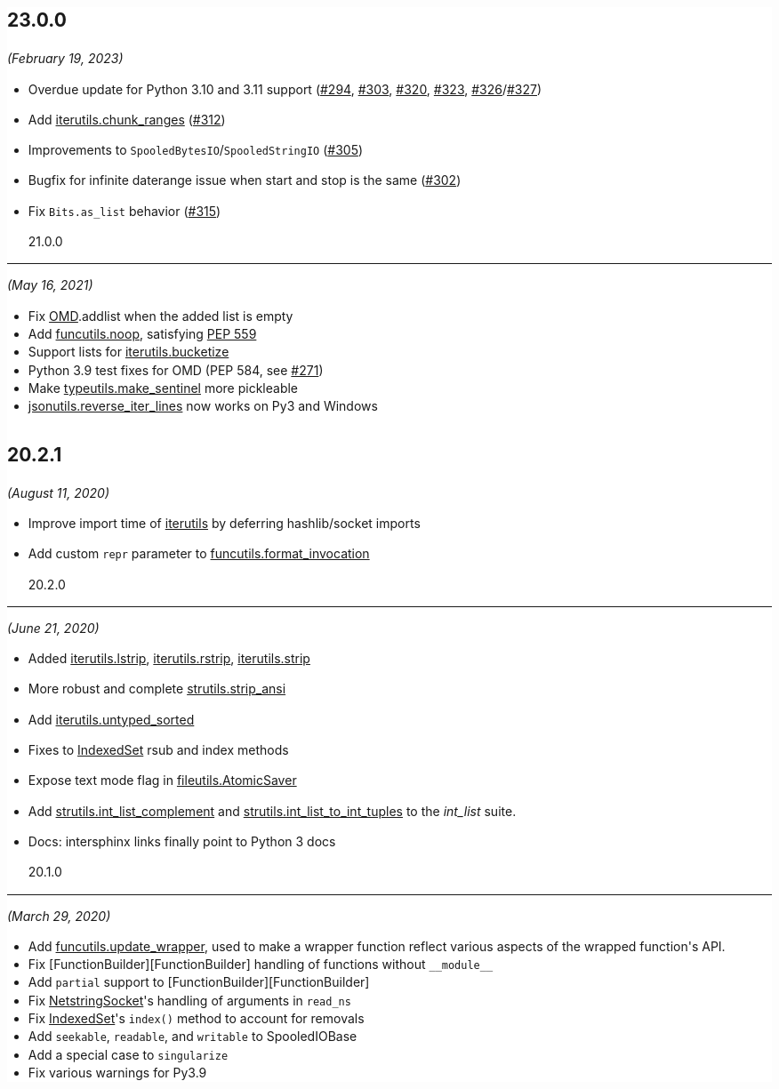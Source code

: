 [i350]: https://github.com/mahmoud/boltons/issues/350
[i348]: https://github.com/mahmoud/boltons/issues/348
[i341]: https://github.com/mahmoud/boltons/issues/341
[i337]: https://github.com/mahmoud/boltons/issues/337
[i336]: https://github.com/mahmoud/boltons/issues/336
[cacheutils.LRU]: http://boltons.readthedocs.org/en/latest/cacheutils.html#boltons.cacheutils.LRU
[iterutils.windowed]: http://boltons.readthedocs.org/en/latest/iterutils.html#boltons.iterutils.windowed
[iterutils.pairwise]: http://boltons.readthedocs.org/en/latest/iterutils.html#boltons.iterutils.pairwise

## 23.0.0

_(February 19, 2023)_

- Overdue update for Python 3.10 and 3.11 support ([#294][i294], [#303][i303], [#320][i320], [#323][i323], [#326][i326]/[#327][i327])
- Add [iterutils.chunk_ranges][iterutils.chunk_ranges] ([#312][i312])
- Improvements to `SpooledBytesIO`/`SpooledStringIO` ([#305][i305])
- Bugfix for infinite daterange issue when start and stop is the same ([#302][i302])
- Fix `Bits.as_list` behavior ([#315][i315])

  21.0.0

---

_(May 16, 2021)_

- Fix [OMD][dictutils.OrderedMultiDict].addlist when the added list is empty
- Add [funcutils.noop][funcutils.noop], satisfying [PEP 559](https://www.python.org/dev/peps/pep-0559/)
- Support lists for [iterutils.bucketize][iterutils.bucketize]
- Python 3.9 test fixes for OMD (PEP 584, see [#271][i271])
- Make [typeutils.make_sentinel][typeutils.make_sentinel] more pickleable
- [jsonutils.reverse_iter_lines][jsonutils.reverse_iter_lines] now works on Py3 and Windows

[jsonutils.reverse_iter_lines]: http://boltons.readthedocs.org/en/latest/jsonutils.html#boltons.jsonutils.reverse_iter_lines
[funcutils.noop]: https://boltons.readthedocs.io/en/latest/funcutils.html#boltons.funcutils.noop
[i271]: https://github.com/mahmoud/boltons/issues/271

## 20.2.1

_(August 11, 2020)_

- Improve import time of [iterutils][iterutils] by deferring hashlib/socket imports
- Add custom `repr` parameter to [funcutils.format_invocation][funcutils.format_invocation]

  20.2.0

---

_(June 21, 2020)_

- Added [iterutils.lstrip][iterutils.lstrip], [iterutils.rstrip][iterutils.rstrip], [iterutils.strip][iterutils.strip]
- More robust and complete [strutils.strip_ansi][strutils.strip_ansi]
- Add [iterutils.untyped_sorted][iterutils.untyped_sorted]
- Fixes to [IndexedSet][IndexedSet] rsub and index methods
- Expose text mode flag in [fileutils.AtomicSaver][fileutils.AtomicSaver]
- Add [strutils.int_list_complement][strutils.int_list_complement] and [strutils.int_list_to_int_tuples][strutils.int_list_to_int_tuples] to the _int_list_ suite.
- Docs: intersphinx links finally point to Python 3 docs

  20.1.0

---

_(March 29, 2020)_

- Add [funcutils.update_wrapper][funcutils.update_wrapper], used to
  make a wrapper function reflect various aspects of the wrapped
  function's API.
- Fix [FunctionBuilder][FunctionBuilder] handling of functions without `__module__`
- Add `partial` support to [FunctionBuilder][FunctionBuilder]
- Fix [NetstringSocket][socketutils.NetstringSocket]'s handling of arguments in `read_ns`
- Fix [IndexedSet][IndexedSet]'s `index()` method to account for removals
- Add `seekable`, `readable`, and `writable` to SpooledIOBase
- Add a special case to `singularize`
- Fix various warnings for Py3.9


[i365]: https://github.com/mahmoud/boltons/issues/365
[i366]: https://github.com/mahmoud/boltons/issues/366
[i339]: https://github.com/mahmoud/boltons/issues/339
[i361]: https://github.com/mahmoud/boltons/issues/361
[i231]: https://github.com/mahmoud/boltons/issues/231
[pathutils]: https://boltons.readthedocs.io/en/latest/pathutils.html
[pathutils.augpath]: https://boltons.readthedocs.io/en/latest/pathutils.html#boltons.pathutils.augpath
[pathutils.augpath]: https://boltons.readthedocs.io/en/latest/pathutils.html#boltons.pathutils.augpath
[pathutils.shrinkuser]: https://boltons.readthedocs.io/en/latest/pathutils.html#boltons.pathutils.shrinkuser
[pathutils.expandpath]: https://boltons.readthedocs.io/en/latest/pathutils.html#boltons.pathutils.expandpath
[strutils.unwrap_text]: https://boltons.readthedocs.io/en/latest/strutils.html#boltons.strutils.unwrap_text
[funcutils.format_invocation]: https://boltons.readthedocs.io/en/latest/funcutils.html#boltons.funcutils.format_invocation
[funcutils.format_exp_repr]: https://boltons.readthedocs.io/en/latest/funcutils.html#boltons.funcutils.format_exp_repr
[funcutils.format_nonexp_repr]: https://boltons.readthedocs.io/en/latest/funcutils.html#boltons.funcutils.format_nonexp_repr
[OrderedMultiDict.sorted]: http://boltons.readthedocs.org/en/latest/dictutils.html#boltons.dictutils.OrderedMultiDict.sorted
[i204]: https://github.com/mahmoud/boltons/issues/204
[i133]: https://github.com/mahmoud/boltons/issues/133
[i134]: https://github.com/mahmoud/boltons/issues/134
[i203]: https://github.com/mahmoud/boltons/issues/203
[i105]: https://github.com/mahmoud/boltons/issues/105
[i118]: https://github.com/mahmoud/boltons/issues/118
[i155]: https://github.com/mahmoud/boltons/issues/155
[i157]: https://github.com/mahmoud/boltons/issues/157
[i161]: https://github.com/mahmoud/boltons/issues/161
[i165]: https://github.com/mahmoud/boltons/issues/165
[i179]: https://github.com/mahmoud/boltons/issues/179
[i194]: https://github.com/mahmoud/boltons/issues/194
[i195]: https://github.com/mahmoud/boltons/issues/195
[i196]: https://github.com/mahmoud/boltons/issues/196
[i201]: https://github.com/mahmoud/boltons/issues/201
[OrderedMultiDict.sortedvalues]: http://boltons.readthedocs.org/en/latest/dictutils.html#boltons.dictutils.OrderedMultiDict.sortedvalues
[os.replace]: https://docs.python.org/3/library/os.html#os.replace
[functools.total_ordering]: https://docs.python.org/2/library/functools.html#functools.total_ordering
[StringIO]: https://docs.python.org/2/library/stringio.html
[zscore]: https://en.wikipedia.org/wiki/Standard_score
[cacheutils]: http://boltons.readthedocs.org/en/latest/cacheutils.html
[cacheutils.LRI]: http://boltons.readthedocs.org/en/latest/cacheutils.html#boltons.cacheutils.LRI
[cacheutils.ThresholdCounter]: http://boltons.readthedocs.org/en/latest/cacheutils.html#boltons.cacheutils.ThresholdCounter
[cacheutils.cached]: http://boltons.readthedocs.org/en/latest/cacheutils.html#boltons.cacheutils.cached
[cacheutils.cachedmethod]: http://boltons.readthedocs.org/en/latest/cacheutils.html#boltons.cacheutils.cachedmethod
[cacheutils.cachedproperty]: http://boltons.readthedocs.org/en/latest/cacheutils.html#boltons.cacheutils.cachedproperty
[debugutils.pdb_on_signal]: http://boltons.readthedocs.org/en/latest/debugutils.html#boltons.debugutils.pdb_on_signal
[dictutils]: http://boltons.readthedocs.org/en/latest/dictutils.html
[dictutils.OMD]: http://boltons.readthedocs.org/en/latest/dictutils.html#boltons.dictutils.OMD
[dictutils.OMD.pop]: http://boltons.readthedocs.org/en/latest/dictutils.html#boltons.dictutils.OrderedMultiDict.pop
[dictutils.OMD.popall]: http://boltons.readthedocs.org/en/latest/dictutils.html#boltons.dictutils.OrderedMultiDict.popall
[dictutils.OMD.setdefault]: http://boltons.readthedocs.org/en/latest/dictutils.html#boltons.dictutils.OrderedMultiDict.setdefault
[dictutils.OrderedMultiDict]: http://boltons.readthedocs.org/en/latest/dictutils.html#boltons.dictutils.OrderedMultiDict
[dictutils.OrderedMultiDict.get_inverted]: http://boltons.readthedocs.org/en/latest/dictutils.html#boltons.dictutils.OrderedMultiDict.get_inverted
[dictutils.OneToOne]: http://boltons.readthedocs.org/en/latest/dictutils.html#boltons.dictutils.OneToOne
[dictutils.ManyToMany]: http://boltons.readthedocs.org/en/latest/dictutils.html#boltons.dictutils.ManyToMany
[dictutils.FrozenDict]: http://boltons.readthedocs.org/en/latest/dictutils.html#boltons.dictutils.FrozenDict
[dictutils.subdict]: http://boltons.readthedocs.org/en/latest/dictutils.html#boltons.dictutils.subdict
[ecoutils]: http://boltons.readthedocs.org/en/latest/ecoutils.html
[excutils.ParsedException]: http://boltons.readthedocs.org/en/latest/excutils.html#boltons.excutils.ParsedException
[fileutils]: http://boltons.readthedocs.org/en/latest/fileutils.html
[fileutils.replace]: http://boltons.readthedocs.org/en/latest/fileutils.html#boltons.fileutils.replace
[fileutils.rotate_file]: http://boltons.readthedocs.org/en/latest/fileutils.html#boltons.fileutils.rotate_file
[fileutils.atomic_rename]: http://boltons.readthedocs.org/en/latest/fileutils.html#boltons.fileutils.atomic_rename
[fileutils.atomic_save]: http://boltons.readthedocs.org/en/latest/fileutils.html#boltons.fileutils.atomic_save
[fileutils.AtomicSaver]: http://boltons.readthedocs.org/en/latest/fileutils.html#boltons.fileutils.AtomicSaver
[fileutils.FilePerms]: http://boltons.readthedocs.org/en/latest/fileutils.html#boltons.fileutils.FilePerms
[fileutils.iter_find_files]: http://boltons.readthedocs.org/en/latest/fileutils.html#boltons.fileutils.iter_find_files
[fileutils.mkdir_p]: http://boltons.readthedocs.org/en/latest/fileutils.html#boltons.fileutils.mkdir_p
[fileutils.DummyFile]: http://boltons.readthedocs.org/en/latest/fileutils.html#boltons.fileutils.DummyFile
[formatutils]: http://boltons.readthedocs.org/en/latest/formatutils.html
[formatutils.DeferredValue]: http://boltons.readthedocs.org/en/latest/formatutils.html#boltons.fileutils.DeferredValue
[funcutils.FunctionBuilder]: http://boltons.readthedocs.org/en/latest/funcutils.html#boltons.funcutils.FunctionBuilder
[funcutils.FunctionBuilder.remove_arg]: https://boltons.readthedocs.io/en/latest/funcutils.html#boltons.funcutils.FunctionBuilder.remove_arg
[funcutils.FunctionBuilder.add_arg]: https://boltons.readthedocs.io/en/latest/funcutils.html#boltons.funcutils.FunctionBuilder.add_arg
[funcutils.partial_ordering]: http://boltons.readthedocs.org/en/latest/funcutils.html#boltons.funcutils.partial_ordering
[funcutils.total_ordering]: http://boltons.readthedocs.org/en/latest/funcutils.html#boltons.funcutils.total_ordering
[funcutils.update_wrapper]: http://boltons.readthedocs.org/en/latest/funcutils.html#boltons.funcutils.update_wrapper
[funcutils.wraps]: http://boltons.readthedocs.org/en/latest/funcutils.html#boltons.funcutils.wraps
[gcutils.GCToggler]: http://boltons.readthedocs.org/en/latest/gcutils.html#boltons.gcutils.GCToggler
[gcutils.get_all]: http://boltons.readthedocs.org/en/latest/gcutils.html#boltons.gcutils.get_all
[gcutils.is_tracked]: http://boltons.readthedocs.org/en/latest/gcutils.html#boltons.gcutils.is_tracked
[i12]: https://github.com/mahmoud/boltons/issues/12
[i13]: https://github.com/mahmoud/boltons/issues/13
[i15]: https://github.com/mahmoud/boltons/issues/15
[i20]: https://github.com/mahmoud/boltons/issues/20
[i21]: https://github.com/mahmoud/boltons/issues/21
[i30]: https://github.com/mahmoud/boltons/issues/30
[i41]: https://github.com/mahmoud/boltons/issues/41
[i79]: https://github.com/mahmoud/boltons/pull/79
[i83]: https://github.com/mahmoud/boltons/issues/83
[i84]: https://github.com/mahmoud/boltons/issues/84
[i86]: https://github.com/mahmoud/boltons/issues/86
[i128]: https://github.com/mahmoud/boltons/issues/128
[i135]: https://github.com/mahmoud/boltons/issues/135
[i150]: https://github.com/mahmoud/boltons/issues/150
[i161]: https://github.com/mahmoud/boltons/issues/161
[i162]: https://github.com/mahmoud/boltons/issues/162
[i164]: https://github.com/mahmoud/boltons/issues/164
[i294]: https://github.com/mahmoud/boltons/issues/294
[i302]: https://github.com/mahmoud/boltons/issues/302
[i303]: https://github.com/mahmoud/boltons/issues/303
[i305]: https://github.com/mahmoud/boltons/issues/305
[i312]: https://github.com/mahmoud/boltons/issues/312
[i315]: https://github.com/mahmoud/boltons/issues/315
[i320]: https://github.com/mahmoud/boltons/issues/320
[i323]: https://github.com/mahmoud/boltons/issues/323
[i326]: https://github.com/mahmoud/boltons/issues/326
[i327]: https://github.com/mahmoud/boltons/issues/327
[ioutils]: http://boltons.readthedocs.org/en/latest/ioutils.html
[ioutils.MultiFileReader]: http://boltons.readthedocs.org/en/latest/ioutils.html#boltons.ioutils.MultiFileReader
[ioutils.SpooledBytesIO]: http://boltons.readthedocs.org/en/latest/ioutils.html#boltons.ioutils.SpooledBytesIO
[ioutils.SpooledStringIO]: http://boltons.readthedocs.org/en/latest/ioutils.html#boltons.ioutils.SpooledStringIO
[iterutils]: http://boltons.readthedocs.org/en/latest/iterutils.html
[iterutils.backoff]: http://boltons.readthedocs.org/en/latest/iterutils.html#boltons.iterutils.backoff
[iterutils.backoff_iter]: http://boltons.readthedocs.org/en/latest/iterutils.html#boltons.iterutils.backoff_iter
[iterutils.chunked]: http://boltons.readthedocs.org/en/latest/iterutils.html#boltons.iterutils.chunked
[iterutils.chunked_iter]: http://boltons.readthedocs.org/en/latest/iterutils.html#boltons.iterutils.chunked_iter
[iterutils.chunk_ranges]: http://boltons.readthedocs.org/en/latest/iterutils.html#boltons.iterutils.chunk_ranges
[iterutils.first]: http://boltons.readthedocs.org/en/latest/iterutils.html#boltons.iterutils.first
[iterutils.flatten]: http://boltons.readthedocs.org/en/latest/iterutils.html#boltons.iterutils.flatten
[iterutils.flatten_iter]: http://boltons.readthedocs.org/en/latest/iterutils.html#boltons.iterutils.flatten_iter
[iterutils.backoff]: http://boltons.readthedocs.org/en/latest/iterutils.html#boltons.iterutils.backoff
[iterutils.frange]: http://boltons.readthedocs.org/en/latest/iterutils.html#boltons.iterutils.frange
[iterutils.GUIDerator]: http://boltons.readthedocs.org/en/latest/iterutils.html#boltons.iterutils.GUIDerator
[iterutils.SequentialGUIDerator]: http://boltons.readthedocs.org/en/latest/iterutils.html#boltons.iterutils.SequentialGUIDerator
[iterutils.is_container]: http://boltons.readthedocs.org/en/latest/iterutils.html#boltons.iterutils.is_container
[iterutils.bucketize]: http://boltons.readthedocs.org/en/latest/iterutils.html#boltons.iterutils.bucketize
[iterutils.one]: http://boltons.readthedocs.org/en/latest/iterutils.html#boltons.iterutils.one
[iterutils.same]: http://boltons.readthedocs.org/en/latest/iterutils.html#boltons.iterutils.same
[iterutils.remap]: http://boltons.readthedocs.org/en/latest/iterutils.html#boltons.iterutils.remap
[iterutils.research]: http://boltons.readthedocs.org/en/latest/iterutils.html#boltons.iterutils.research
[iterutils.soft_sorted]: http://boltons.readthedocs.org/en/latest/iterutils.html#boltons.iterutils.soft_sorted
[iterutils.untyped_sorted]: http://boltons.readthedocs.org/en/latest/iterutils.html#boltons.iterutils.untyped_sorted
[iterutils.split]: http://boltons.readthedocs.org/en/latest/iterutils.html#boltons.iterutils.split
[iterutils.split_iter]: http://boltons.readthedocs.org/en/latest/iterutils.html#boltons.iterutils.split_iter
[iterutils.strip]: http://boltons.readthedocs.org/en/latest/iterutils.html#boltons.iterutils.strip
[iterutils.rstrip]: http://boltons.readthedocs.org/en/latest/iterutils.html#boltons.iterutils.rstrip
[iterutils.lstrip]: http://boltons.readthedocs.org/en/latest/iterutils.html#boltons.iterutils.lstrip
[iterutils.unique]: http://boltons.readthedocs.org/en/latest/iterutils.html#boltons.iterutils.unique
[iterutils.windowed_iter]: http://boltons.readthedocs.org/en/latest/iterutils.html#boltons.iterutils.windowed_iter
[iterutils.xfrange]: http://boltons.readthedocs.org/en/latest/iterutils.html#boltons.iterutils.xfrange
[jsonutils.JSONLIterator]: http://boltons.readthedocs.org/en/latest/jsonutils.html#boltons.jsonutils.JSONLIterator
[mathutils.Bits]: http://boltons.readthedocs.org/en/latest/mathutils.html#boltons.mathutils.Bits
[mathutils.ceil]: http://boltons.readthedocs.org/en/latest/mathutils.html#boltons.mathutils.ceil
[mathutils.floor]: http://boltons.readthedocs.org/en/latest/mathutils.html#boltons.mathutils.floor
[mathutils.clamp]: http://boltons.readthedocs.org/en/latest/mathutils.html#boltons.mathutils.clamp
[queueutils]: http://boltons.readthedocs.org/en/latest/queueutils.html
[setutils.complement]: http://boltons.readthedocs.org/en/latest/setutils.html#boltons.setutils.complement
[IndexedSet]: http://boltons.readthedocs.org/en/latest/setutils.html#boltons.setutils.IndexedSet
[socketutils]: http://boltons.readthedocs.org/en/latest/socketutils.html
[socketutils.BufferedSocket]: http://boltons.readthedocs.org/en/latest/socketutils.html#boltons.socketutils.BufferedSocket
[socketutils.BufferedSocket.recv]: http://boltons.readthedocs.org/en/latest/socketutils.html#boltons.socketutils.BufferedSocket.recv
[socketutils.BufferedSocket.recv_until]: http://boltons.readthedocs.org/en/latest/socketutils.html#boltons.socketutils.BufferedSocket.recv_until
[socketutils.BufferedSocket.recv_close]: http://boltons.readthedocs.org/en/latest/socketutils.html#boltons.socketutils.BufferedSocket.recv_close
[socketutils.NetstringSocket]: http://boltons.readthedocs.org/en/latest/socketutils.html#boltons.socketutils.NetstringSocket
[statsutils]: http://boltons.readthedocs.org/en/latest/statsutils.html
[statsutils.Stats]: http://boltons.readthedocs.org/en/latest/statsutils.html#boltons.statsutils.Stats
[statsutils.Stats.clear_cache]: http://boltons.readthedocs.org/en/latest/statsutils.html#boltons.statsutils.Stats.clear_cache
[statsutils.Stats.describe]: http://boltons.readthedocs.org/en/latest/statsutils.html#boltons.statsutils.Stats.describe
[statsutils.Stats.format_histogram]: http://boltons.readthedocs.org/en/latest/statsutils.html#boltons.statsutils.Stats.format_histogram
[statsutils.Stats.get_zscore]: http://boltons.readthedocs.org/en/latest/statsutils.html#boltons.statsutils.Stats.get_zscore
[statsutils.median]: http://boltons.readthedocs.org/en/latest/statsutils.html#boltons.statsutils.median
[statsutils.trimean]: http://boltons.readthedocs.org/en/latest/statsutils.html#boltons.statsutils.trimean
[strutils]: http://boltons.readthedocs.org/en/latest/strutils.html
[strutils.HTMLTextExtractor]: http://boltons.readthedocs.org/en/latest/strutils.html#boltons.strutils.HTMLTextExtractor
[strutils.a10n]: http://boltons.readthedocs.org/en/latest/strutils.html#boltons.strutils.a10n
[strutils.args2cmd]: http://boltons.readthedocs.org/en/latest/strutils.html#boltons.strutils.args2cmd
[strutils.args2sh]: http://boltons.readthedocs.org/en/latest/strutils.html#boltons.strutils.args2sh
[strutils.escape_shell_args]: http://boltons.readthedocs.org/en/latest/strutils.html#boltons.strutils.escape_shell_args
[strutils.find_hashtags]: http://boltons.readthedocs.org/en/latest/strutils.html#boltons.strutils.find_hashtags
[strutils.gzip_bytes]: http://boltons.readthedocs.org/en/latest/strutils.html#boltons.strutils.gzip_bytes
[strutils.gunzip_bytes]: http://boltons.readthedocs.org/en/latest/strutils.html#boltons.strutils.gunzip_bytes
[strutils.html2text]: http://boltons.readthedocs.org/en/latest/strutils.html#boltons.strutils.html2text
[strutils.indent]: http://boltons.readthedocs.org/en/latest/strutils.html#boltons.strutils.indent
[strutils.iter_splitlines]: http://boltons.readthedocs.org/en/latest/strutils.html#boltons.strutils.iter_splitlines
[strutils.ordinalize]: http://boltons.readthedocs.org/en/latest/strutils.html#boltons.strutils.ordinalize
[strutils.pluralize]: http://boltons.readthedocs.org/en/latest/strutils.html#boltons.strutils.pluralize
[strutils.is_ascii]: http://boltons.readthedocs.org/en/latest/strutils.html#boltons.strutils.is_ascii
[strutils.is_uuid]: http://boltons.readthedocs.org/en/latest/strutils.html#boltons.strutils.is_uuid
[strutils.parse_int_list]: http://boltons.readthedocs.org/en/latest/strutils.html#boltons.strutils.parse_int_list
[strutils.format_int_list]: http://boltons.readthedocs.org/en/latest/strutils.html#boltons.strutils.format_int_list
[strutils.int_list_complement]: http://boltons.readthedocs.org/en/latest/strutils.html#boltons.strutils.int_list_complement
[strutils.int_list_to_int_tuples]: http://boltons.readthedocs.org/en/latest/strutils.html#boltons.strutils.int_list_to_int_tuples
[strutils.slugify]: http://boltons.readthedocs.org/en/latest/strutils.html#boltons.strutils.slugify
[strutils.strip_ansi]: http://boltons.readthedocs.org/en/latest/strutils.html#boltons.strutils.strip_ansi
[tableutils]: http://boltons.readthedocs.org/en/latest/tableutils.html
[tableutils.Table]: http://boltons.readthedocs.org/en/latest/tableutils.html#boltons.tableutils.Table
[tbutils]: http://boltons.readthedocs.org/en/latest/tbutils.html
[tbutils.Callpoint]: http://boltons.readthedocs.org/en/latest/tbutils.html#boltons.tbutils.Callpoint
[tbutils.ExceptionInfo]: http://boltons.readthedocs.org/en/latest/tbutils.html#boltons.tbutils.ExceptionInfo
[tbutils.ParsedException]: http://boltons.readthedocs.org/en/latest/tbutils.html#boltons.tbutils.ParsedException
[tbutils.ParsedException.to_string]: http://boltons.readthedocs.org/en/latest/tbutils.html#boltons.tbutils.ParsedException.to_string
[tbutils.TracebackInfo]: http://boltons.readthedocs.org/en/latest/tbutils.html#boltons.tbutils.TracebackInfo
[timeutils.daterange]: http://boltons.readthedocs.org/en/latest/timeutils.html#boltons.timeutils.daterange
[timeutils.decimal_relative_time]: http://boltons.readthedocs.org/en/latest/timeutils.html#boltons.timeutils.decimal_relative_time
[timeutils.dt_to_timestamp]: http://boltons.readthedocs.org/en/latest/timeutils.html#boltons.timeutils.dt_to_timestamp
[timeutils.isoparse]: http://boltons.readthedocs.org/en/latest/timeutils.html#boltons.timeutils.isoparse
[timeutils.parse_timedelta]: http://boltons.readthedocs.org/en/latest/timeutils.html#boltons.timeutils.parse_timedelta
[timeutils.strpdate]: http://boltons.readthedocs.org/en/latest/timeutils.html#boltons.timeutils.strpdate
[typeutils.get_all_subclasses]: http://boltons.readthedocs.org/en/latest/typeutils.html#boltons.typeutils.get_all_subclasses
[typeutils.make_sentinel]: http://boltons.readthedocs.org/en/latest/typeutils.html#boltons.typeutils.make_sentinel
[urlutils]: http://boltons.readthedocs.org/en/latest/urlutils.html
[urlutils.SCHEME_PORT_MAP]: http://boltons.readthedocs.org/en/latest/urlutils.html#boltons.urlutils.SCHEME_PORT_MAP
[urlutils.find_all_links]: http://boltons.readthedocs.org/en/latest/urlutils.html#boltons.urlutils.find_all_links